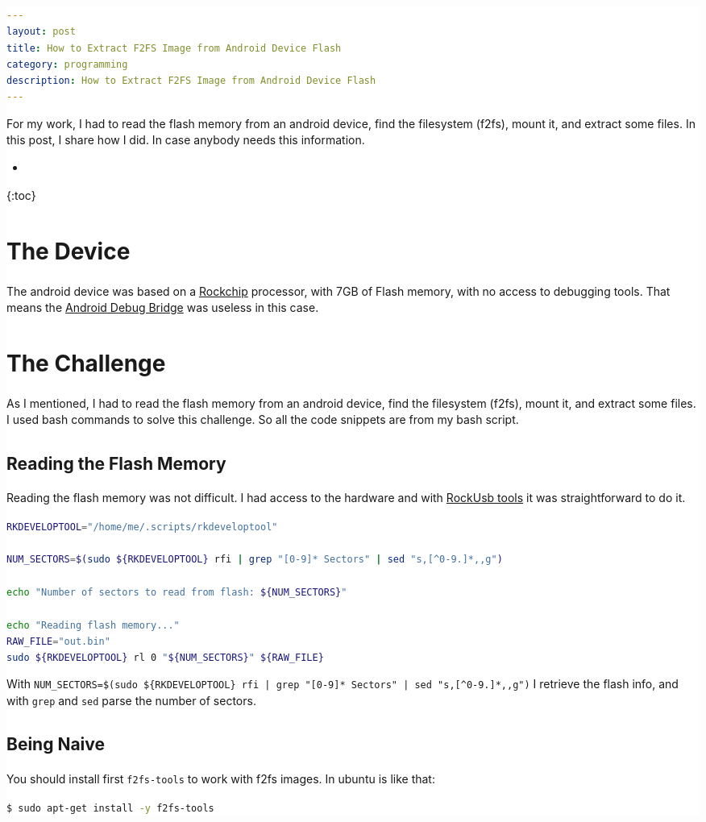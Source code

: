 ```yaml
---
layout: post
title: How to Extract F2FS Image from Android Device Flash
category: programming
description: How to Extract F2FS Image from Android Device Flash
---
```


For my work, I had to read the flash memory from an android device, find the filesystem (f2fs), mount it, and extract some files. 
In this post, I share how I did. In case anybody needs this information.

* 
{:toc}

# The Device
The android device was based on a [Rockchip](https://www.rock-chips.com/a/en/) processor, with 7GB of Flash memory, with no access to debugging tools. That means the [Android Debug Bridge](https://www.rock-chips.com/a/en/) was useless in this case.

# The Challenge
As I mentioned, I had to read the flash memory from an android device, find the filesystem (f2fs), mount it, and extract some files.
I used bash commands to solve this challenge. So all the code snippets are from my bash script.

## Reading the Flash Memory
Reading the flash memory was not difficult. I had access to the hardware and with [RockUsb tools](http://opensource.rock-chips.com/wiki_Rockusb) it was straightforward to do it.

```sh
RKDEVELOPTOOL="/home/me/.scripts/rkdeveloptool"

NUM_SECTORS=$(sudo ${RKDEVELOPTOOL} rfi | grep "[0-9]* Sectors" | sed "s,[^0-9.]*,,g")

echo "Number of sectors to read from flash: ${NUM_SECTORS}"

echo "Reading flash memory..."
RAW_FILE="out.bin"
sudo ${RKDEVELOPTOOL} rl 0 "${NUM_SECTORS}" ${RAW_FILE}
```

With `NUM_SECTORS=$(sudo ${RKDEVELOPTOOL} rfi | grep "[0-9]* Sectors" | sed "s,[^0-9.]*,,g")` I retrieve the flash info, and with `grep` and `sed` parse the number of sectors.

## Being Naive
You should install first `f2fs-tools` to work with f2fs images. In ubuntu is like that:

```sh
$ sudo apt-get install -y f2fs-tools 
```
